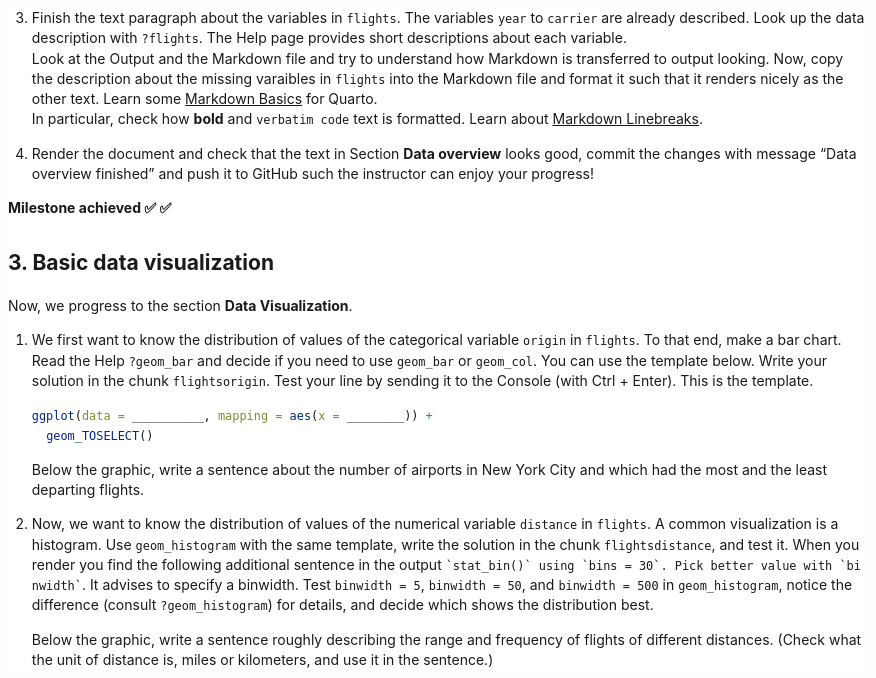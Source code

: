 3.  Finish the text paragraph about the variables in `flights`. The
    variables `year` to `carrier` are already described. Look up the
    data description with `?flights`. The Help page provides short
    descriptions about each variable.  
    Look at the Output and the Markdown file and try to understand how
    Markdown is transferred to output looking. Now, copy the description
    about the missing varaibles in `flights` into the Markdown file and
    format it such that it renders nicely as the other text. Learn some
    [Markdown
    Basics](https://quarto.org/docs/authoring/markdown-basics.html) for
    Quarto.  
    In particular, check how **bold** and `verbatim code` text is
    formatted. Learn about [Markdown
    Linebreaks](LEARNING.md#markdown-linebreaks).

4.  Render the document and check that the text in Section **Data
    overview** looks good, commit the changes with message “Data
    overview finished” and push it to GitHub such the instructor can
    enjoy your progress!

**Milestone achieved ✅ ✅**

## 3. Basic data visualization

Now, we progress to the section **Data Visualization**.

1.  We first want to know the distribution of values of the categorical
    variable `origin` in `flights`. To that end, make a bar chart. Read
    the Help `?geom_bar` and decide if you need to use `geom_bar` or
    `geom_col`. You can use the template below. Write your solution in
    the chunk `flightsorigin`. Test your line by sending it to the
    Console (with Ctrl + Enter). This is the template.

    ``` r
    ggplot(data = __________, mapping = aes(x = ________)) + 
      geom_TOSELECT()
    ```

    Below the graphic, write a sentence about the number of airports in
    New York City and which had the most and the least departing
    flights.

2.  Now, we want to know the distribution of values of the numerical
    variable `distance` in `flights`. A common visualization is a
    histogram. Use `geom_histogram` with the same template, write the
    solution in the chunk `flightsdistance`, and test it. When you
    render you find the following additional sentence in the output
    `` `stat_bin()` using `bins = 30`. Pick better value with `binwidth` ``.
    It advises to specify a binwidth. Test `binwidth = 5`,
    `binwidth = 50`, and `binwidth = 500` in `geom_histogram`, notice
    the difference (consult `?geom_histogram`) for details, and decide
    which shows the distribution best.

    Below the graphic, write a sentence roughly describing the range and
    frequency of flights of different distances. (Check what the unit of
    distance is, miles or kilometers, and use it in the sentence.)
